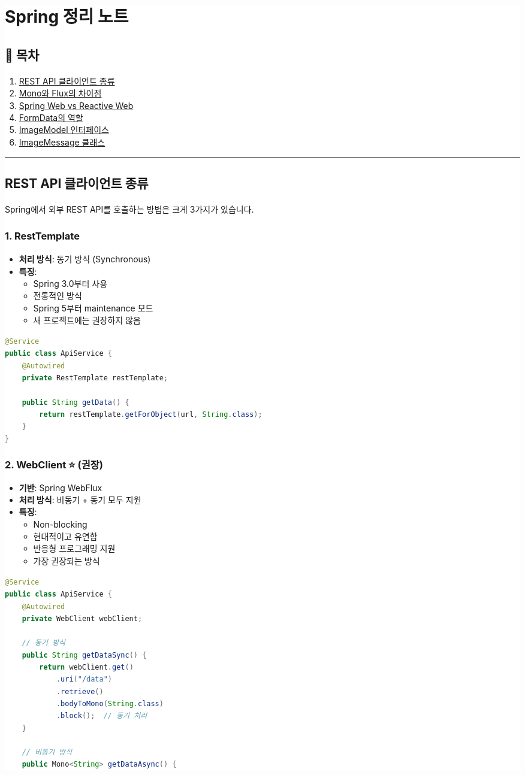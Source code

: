 # Spring 정리 노트

## 📌 목차
1. [REST API 클라이언트 종류](#rest-api-클라이언트-종류)
2. [Mono와 Flux의 차이점](#mono와-flux의-차이점)
3. [Spring Web vs Reactive Web](#spring-web-vs-reactive-web)
4. [FormData의 역할](#formdata의-역할)
5. [ImageModel 인터페이스](#imagemodel-인터페이스)
6. [ImageMessage 클래스](#imagemessage-클래스)

---

## REST API 클라이언트 종류

Spring에서 외부 REST API를 호출하는 방법은 크게 3가지가 있습니다.

### 1. RestTemplate
- **처리 방식**: 동기 방식 (Synchronous)
- **특징**: 
  - Spring 3.0부터 사용
  - 전통적인 방식
  - Spring 5부터 maintenance 모드
  - 새 프로젝트에는 권장하지 않음

```java
@Service
public class ApiService {
    @Autowired
    private RestTemplate restTemplate;
    
    public String getData() {
        return restTemplate.getForObject(url, String.class);
    }
}
```

### 2. WebClient ⭐ (권장)
- **기반**: Spring WebFlux
- **처리 방식**: 비동기 + 동기 모두 지원
- **특징**:
  - Non-blocking
  - 현대적이고 유연함
  - 반응형 프로그래밍 지원
  - 가장 권장되는 방식

```java
@Service
public class ApiService {
    @Autowired
    private WebClient webClient;
    
    // 동기 방식
    public String getDataSync() {
        return webClient.get()
            .uri("/data")
            .retrieve()
            .bodyToMono(String.class)
            .block();  // 동기 처리
    }
    
    // 비동기 방식
    public Mono<String> getDataAsync() {
```